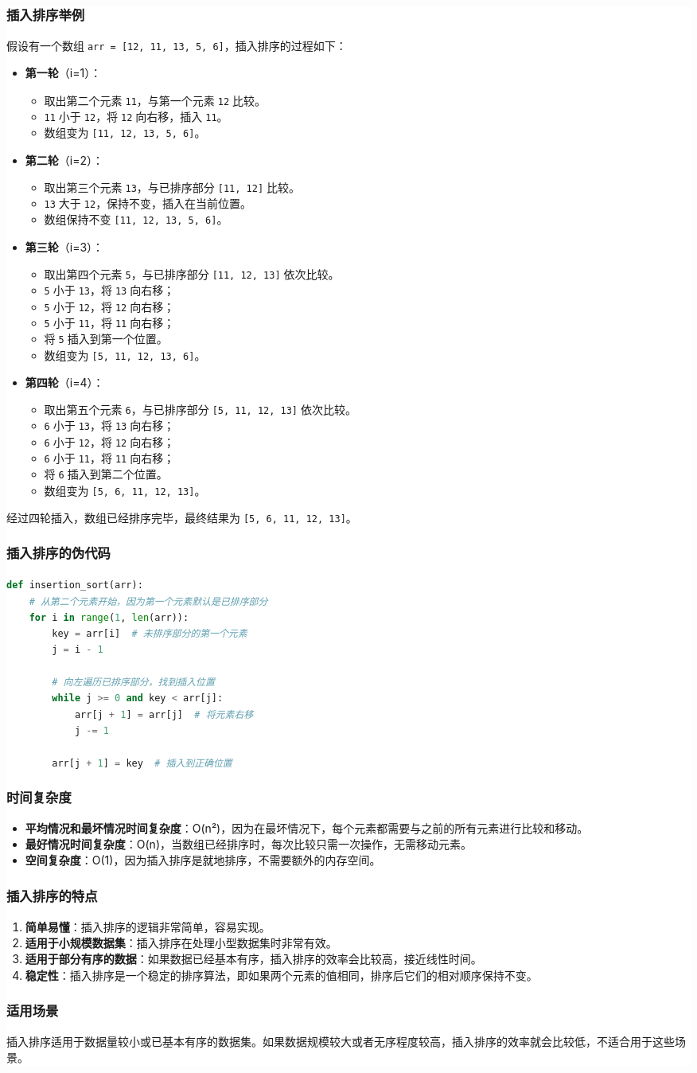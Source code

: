 ### 插入排序举例

假设有一个数组 `arr = [12, 11, 13, 5, 6]`，插入排序的过程如下：

- **第一轮**（i=1）：
  - 取出第二个元素 `11`，与第一个元素 `12` 比较。
  - `11` 小于 `12`，将 `12` 向右移，插入 `11`。
  - 数组变为 `[11, 12, 13, 5, 6]`。

- **第二轮**（i=2）：
  - 取出第三个元素 `13`，与已排序部分 `[11, 12]` 比较。
  - `13` 大于 `12`，保持不变，插入在当前位置。
  - 数组保持不变 `[11, 12, 13, 5, 6]`。

- **第三轮**（i=3）：
  - 取出第四个元素 `5`，与已排序部分 `[11, 12, 13]` 依次比较。
  - `5` 小于 `13`，将 `13` 向右移；
  - `5` 小于 `12`，将 `12` 向右移；
  - `5` 小于 `11`，将 `11` 向右移；
  - 将 `5` 插入到第一个位置。
  - 数组变为 `[5, 11, 12, 13, 6]`。

- **第四轮**（i=4）：
  - 取出第五个元素 `6`，与已排序部分 `[5, 11, 12, 13]` 依次比较。
  - `6` 小于 `13`，将 `13` 向右移；
  - `6` 小于 `12`，将 `12` 向右移；
  - `6` 小于 `11`，将 `11` 向右移；
  - 将 `6` 插入到第二个位置。
  - 数组变为 `[5, 6, 11, 12, 13]`。

经过四轮插入，数组已经排序完毕，最终结果为 `[5, 6, 11, 12, 13]`。

### 插入排序的伪代码

```python
def insertion_sort(arr):
    # 从第二个元素开始，因为第一个元素默认是已排序部分
    for i in range(1, len(arr)):
        key = arr[i]  # 未排序部分的第一个元素
        j = i - 1
        
        # 向左遍历已排序部分，找到插入位置
        while j >= 0 and key < arr[j]:
            arr[j + 1] = arr[j]  # 将元素右移
            j -= 1
        
        arr[j + 1] = key  # 插入到正确位置
```

### 时间复杂度
- **平均情况和最坏情况时间复杂度**：O(n²)，因为在最坏情况下，每个元素都需要与之前的所有元素进行比较和移动。
- **最好情况时间复杂度**：O(n)，当数组已经排序时，每次比较只需一次操作，无需移动元素。
- **空间复杂度**：O(1)，因为插入排序是就地排序，不需要额外的内存空间。

### 插入排序的特点
1. **简单易懂**：插入排序的逻辑非常简单，容易实现。
2. **适用于小规模数据集**：插入排序在处理小型数据集时非常有效。
3. **适用于部分有序的数据**：如果数据已经基本有序，插入排序的效率会比较高，接近线性时间。
4. **稳定性**：插入排序是一个稳定的排序算法，即如果两个元素的值相同，排序后它们的相对顺序保持不变。

### 适用场景
插入排序适用于数据量较小或已基本有序的数据集。如果数据规模较大或者无序程度较高，插入排序的效率就会比较低，不适合用于这些场景。